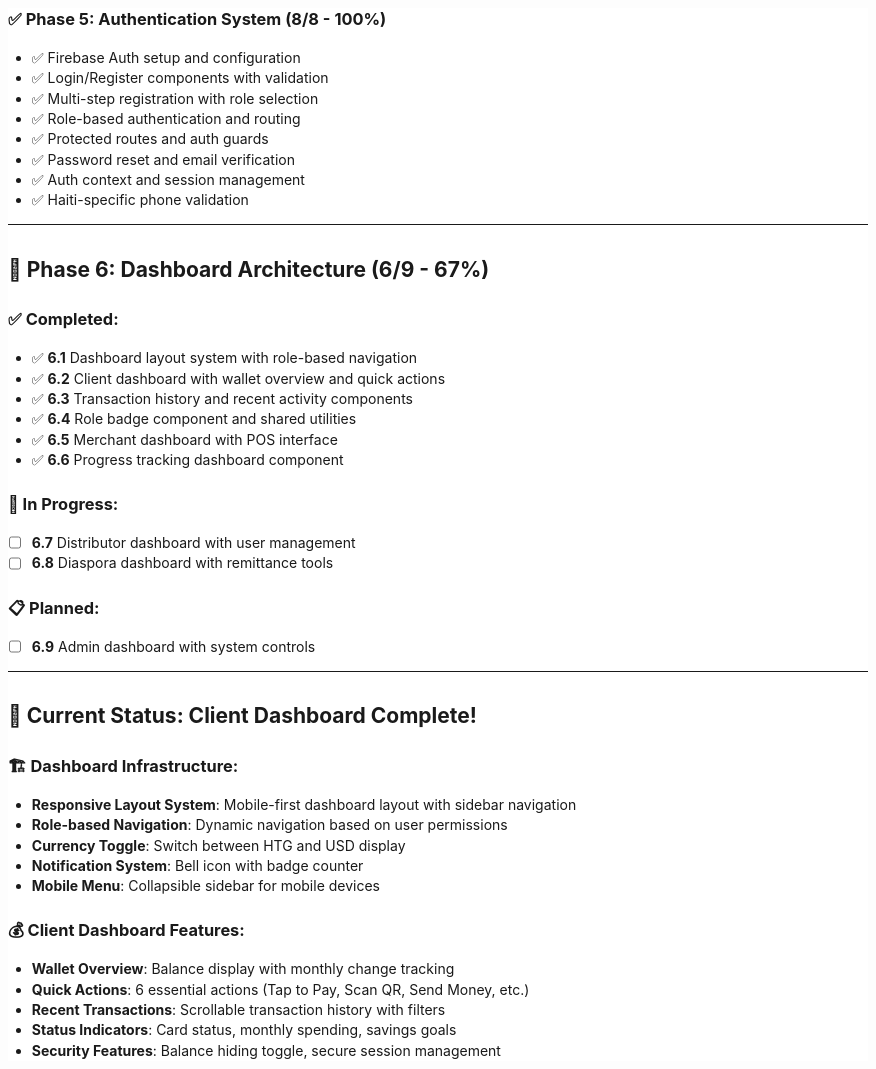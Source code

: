 
### ✅ **Phase 5: Authentication System (8/8 - 100%)**

- ✅ Firebase Auth setup and configuration
- ✅ Login/Register components with validation
- ✅ Multi-step registration with role selection
- ✅ Role-based authentication and routing
- ✅ Protected routes and auth guards
- ✅ Password reset and email verification
- ✅ Auth context and session management
- ✅ Haiti-specific phone validation

---

## 🧭 **Phase 6: Dashboard Architecture (6/9 - 67%)**

### ✅ Completed:

- ✅ **6.1** Dashboard layout system with role-based navigation
- ✅ **6.2** Client dashboard with wallet overview and quick actions
- ✅ **6.3** Transaction history and recent activity components
- ✅ **6.4** Role badge component and shared utilities
- ✅ **6.5** Merchant dashboard with POS interface
- ✅ **6.6** Progress tracking dashboard component

### 🔄 In Progress:

- [ ] **6.7** Distributor dashboard with user management
- [ ] **6.8** Diaspora dashboard with remittance tools

### 📋 Planned:

- [ ] **6.9** Admin dashboard with system controls

---

## 🎉 **Current Status: Client Dashboard Complete!**

### 🏗️ **Dashboard Infrastructure:**

- **Responsive Layout System**: Mobile-first dashboard layout with sidebar navigation
- **Role-based Navigation**: Dynamic navigation based on user permissions
- **Currency Toggle**: Switch between HTG and USD display
- **Notification System**: Bell icon with badge counter
- **Mobile Menu**: Collapsible sidebar for mobile devices

### 💰 **Client Dashboard Features:**

- **Wallet Overview**: Balance display with monthly change tracking
- **Quick Actions**: 6 essential actions (Tap to Pay, Scan QR, Send Money, etc.)
- **Recent Transactions**: Scrollable transaction history with filters
- **Status Indicators**: Card status, monthly spending, savings goals
- **Security Features**: Balance hiding toggle, secure session management
